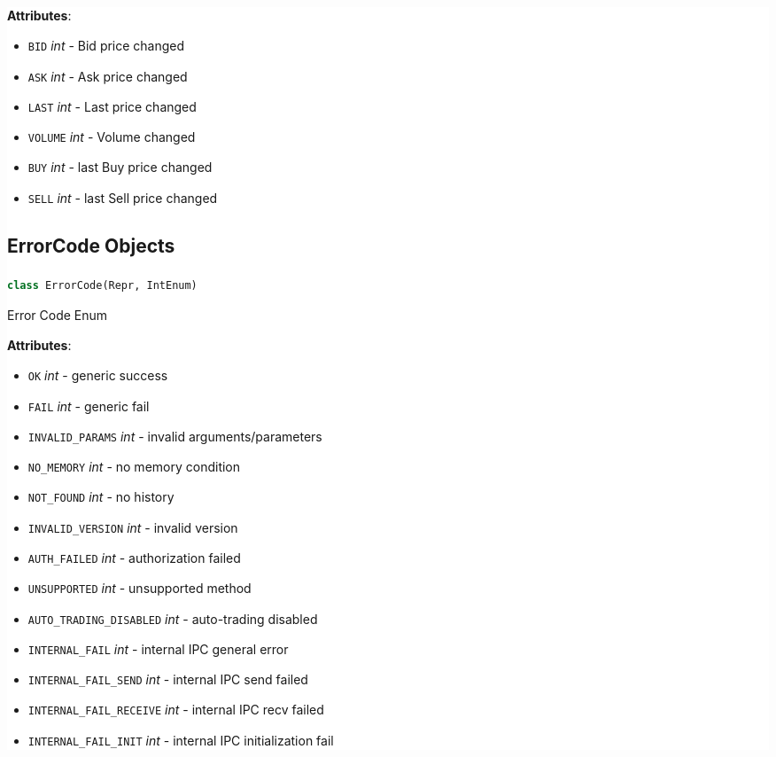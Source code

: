 **Attributes**:

- `BID` _int_ - Bid price changed
  
  
- `ASK` _int_ - Ask price changed
  
  
- `LAST` _int_ - Last price changed
  
  
- `VOLUME` _int_ - Volume changed
  
  
- `BUY` _int_ - last Buy price changed
  
  
- `SELL` _int_ - last Sell price changed

<a id="aiomql.core.constants.ErrorCode"></a>

## ErrorCode Objects

```python
class ErrorCode(Repr, IntEnum)
```

Error Code Enum

**Attributes**:

- `OK` _int_ - generic success
  
  
- `FAIL` _int_ - generic fail
  
  
- `INVALID_PARAMS` _int_ - invalid arguments/parameters
  
  
- `NO_MEMORY` _int_ - no memory condition
  
  
- `NOT_FOUND` _int_ - no history
  
  
- `INVALID_VERSION` _int_ - invalid version
  
  
- `AUTH_FAILED` _int_ - authorization failed
  
  
- `UNSUPPORTED` _int_ - unsupported method
  
  
- `AUTO_TRADING_DISABLED` _int_ - auto-trading disabled
  
  
- `INTERNAL_FAIL` _int_ - internal IPC general error
  
  
- `INTERNAL_FAIL_SEND` _int_ - internal IPC send failed
  
  
- `INTERNAL_FAIL_RECEIVE` _int_ - internal IPC recv failed
  
  
- `INTERNAL_FAIL_INIT` _int_ - internal IPC initialization fail
  